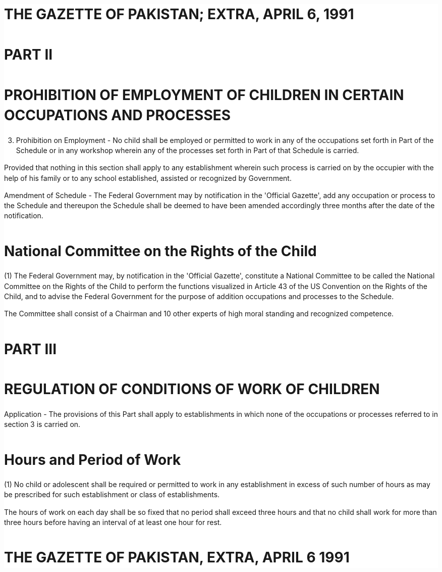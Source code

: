 # THE GAZETTE OF PAKISTAN; EXTRA, APRIL 6, 1991

# PART II

# PROHIBITION OF EMPLOYMENT OF CHILDREN IN CERTAIN OCCUPATIONS AND PROCESSES

3. Prohibition on Employment - No child shall be employed or permitted to work in any of the occupations set forth in Part of the Schedule or in any workshop wherein any of the processes set forth in Part of that Schedule is carried.

Provided that nothing in this section shall apply to any establishment wherein such process is carried on by the occupier with the help of his family or to any school established, assisted or recognized by Government.

Amendment of Schedule - The Federal Government may by notification in the 'Official Gazette', add any occupation or process to the Schedule and thereupon the Schedule shall be deemed to have been amended accordingly three months after the date of the notification.

# National Committee on the Rights of the Child

(1) The Federal Government may, by notification in the 'Official Gazette', constitute a National Committee to be called the National Committee on the Rights of the Child to perform the functions visualized in Article 43 of the US Convention on the Rights of the Child, and to advise the Federal Government for the purpose of addition occupations and processes to the Schedule.

The Committee shall consist of a Chairman and 10 other experts of high moral standing and recognized competence.

# PART III

# REGULATION OF CONDITIONS OF WORK OF CHILDREN

Application - The provisions of this Part shall apply to establishments in which none of the occupations or processes referred to in section 3 is carried on.

# Hours and Period of Work

(1) No child or adolescent shall be required or permitted to work in any establishment in excess of such number of hours as may be prescribed for such establishment or class of establishments.

The hours of work on each day shall be so fixed that no period shall exceed three hours and that no child shall work for more than three hours before having an interval of at least one hour for rest.

# THE GAZETTE OF PAKISTAN, EXTRA, APRIL 6 1991
